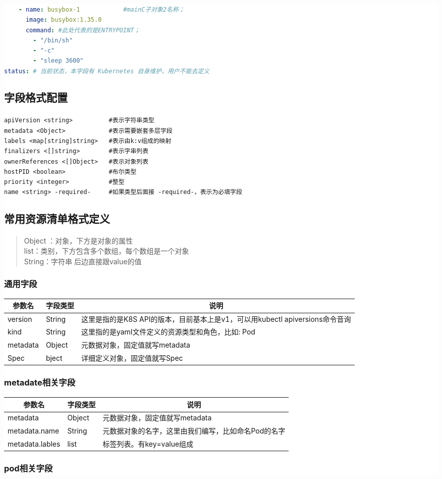 ```yaml
    - name: busybox-1            #mainC子对象2名称；
      image: busybox:1.35.0
      command: #此处代表的是ENTRYPOINT；
        - "/bin/sh"
        - "-c"
        - "sleep 3600"
status: # 当前状态，本字段有 Kubernetes 自身维护，用户不能去定义
```

## 字段格式配置

```shell
apiVersion <string>          #表示字符串类型
metadata <Object>            #表示需要嵌套多层字段
labels <map[string]string>   #表示由k:v组成的映射
finalizers <[]string>        #表示字串列表
ownerReferences <[]Object>   #表示对象列表
hostPID <boolean>            #布尔类型
priority <integer>           #整型
name <string> -required-     #如果类型后面接 -required-，表示为必填字段
```

## 常用资源清单格式定义

> Object ：对象，下方是对象的属性  
> list：类别，下方包含多个数组，每个数组是一个对象  
> String：字符串 后边直接跟value的值

### 通用字段

| 参数名       | 字段类型    | 说明                                                   |                                                 
|-----------|---------|------------------------------------------------------|
| version   | String  | 这里是指的是K8S API的版本，目前基本上是v1，可以用kubectl apiversions命令音询 |
| kind	     | String	 | 这里指的是yamI文件定义的资源类型和角色，比如: Pod                        |
| metadata	 | Object	 | 元数据对象，固定值就写metadata                                  |
| Spec	     | bject   | 	详细定义对象，固定值就写Spec                                    |

### metadate相关字段

| 参数名	             | 字段类型	    | 说明                          |
|------------------|----------|-----------------------------|
| metadata	        | Object   | 	元数据对象，固定值就写metadata        |
| metadata.name    | 	String	 | 元数据对象的名字，这里由我们编写，比如命名Pod的名字 |
| metadata.lables	 | list     | 	标签列表。有key=value组成          |

### pod相关字段
